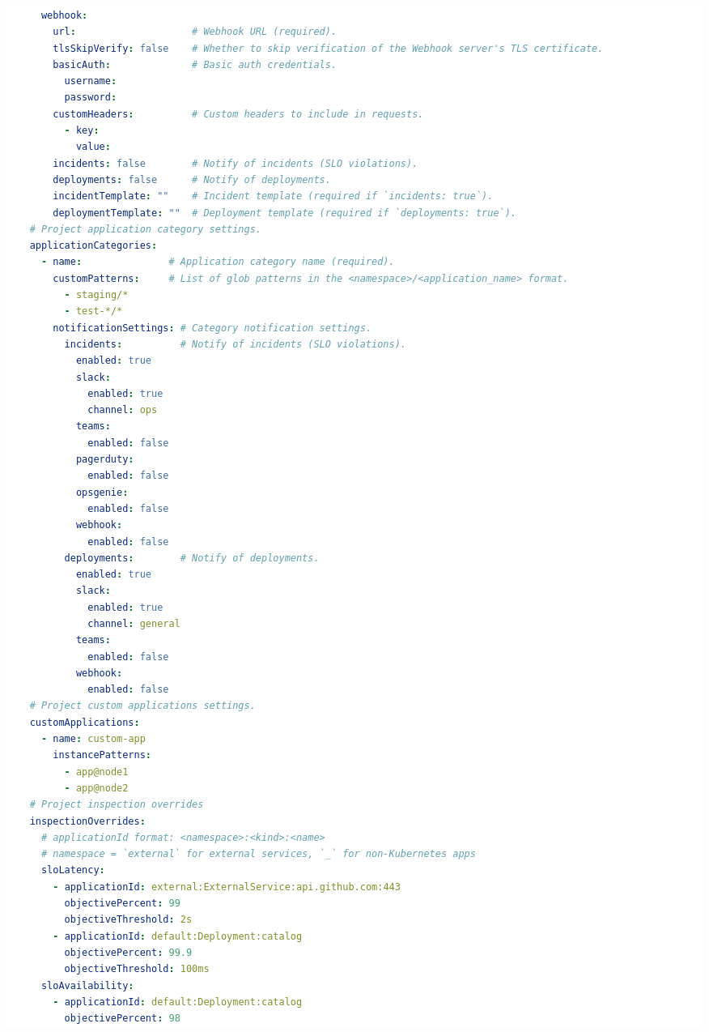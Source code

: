 ```yaml
      webhook:
        url:                    # Webhook URL (required).
        tlsSkipVerify: false    # Whether to skip verification of the Webhook server's TLS certificate.
        basicAuth:              # Basic auth credentials.
          username:
          password:
        customHeaders:          # Custom headers to include in requests.
          - key:
            value:
        incidents: false        # Notify of incidents (SLO violations).
        deployments: false      # Notify of deployments.
        incidentTemplate: ""    # Incident template (required if `incidents: true`).
        deploymentTemplate: ""  # Deployment template (required if `deployments: true`).
    # Project application category settings.
    applicationCategories:
      - name:               # Application category name (required).
        customPatterns:     # List of glob patterns in the <namespace>/<application_name> format.
          - staging/*
          - test-*/*
        notificationSettings: # Category notification settings.
          incidents:          # Notify of incidents (SLO violations).
            enabled: true
            slack:
              enabled: true
              channel: ops
            teams:
              enabled: false
            pagerduty:
              enabled: false
            opsgenie:
              enabled: false
            webhook:
              enabled: false
          deployments:        # Notify of deployments.
            enabled: true
            slack:
              enabled: true
              channel: general
            teams:
              enabled: false
            webhook:
              enabled: false
    # Project custom applications settings.
    customApplications:
      - name: custom-app
        instancePatterns:
          - app@node1
          - app@node2
    # Project inspection overrides
    inspectionOverrides:
      # applicationId format: <namespace>:<kind>:<name>
      # namespace = `external` for external services, `_` for non-Kubernetes apps
      sloLatency:
        - applicationId: external:ExternalService:api.github.com:443 
          objectivePercent: 99
          objectiveThreshold: 2s
        - applicationId: default:Deployment:catalog
          objectivePercent: 99.9
          objectiveThreshold: 100ms
      sloAvailability:
        - applicationId: default:Deployment:catalog
          objectivePercent: 98
```